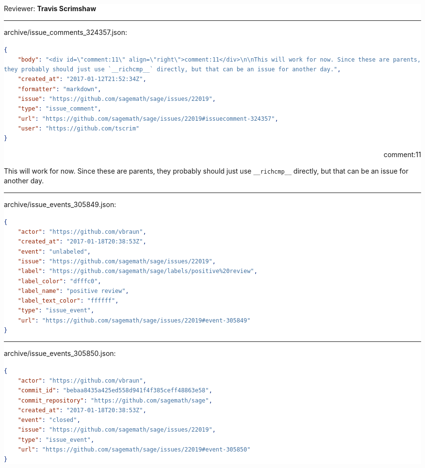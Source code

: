 Reviewer: **Travis Scrimshaw**



---

archive/issue_comments_324357.json:
```json
{
    "body": "<div id=\"comment:11\" align=\"right\">comment:11</div>\n\nThis will work for now. Since these are parents, they probably should just use `__richcmp__` directly, but that can be an issue for another day.",
    "created_at": "2017-01-12T21:52:34Z",
    "formatter": "markdown",
    "issue": "https://github.com/sagemath/sage/issues/22019",
    "type": "issue_comment",
    "url": "https://github.com/sagemath/sage/issues/22019#issuecomment-324357",
    "user": "https://github.com/tscrim"
}
```

<div id="comment:11" align="right">comment:11</div>

This will work for now. Since these are parents, they probably should just use `__richcmp__` directly, but that can be an issue for another day.



---

archive/issue_events_305849.json:
```json
{
    "actor": "https://github.com/vbraun",
    "created_at": "2017-01-18T20:38:53Z",
    "event": "unlabeled",
    "issue": "https://github.com/sagemath/sage/issues/22019",
    "label": "https://github.com/sagemath/sage/labels/positive%20review",
    "label_color": "dfffc0",
    "label_name": "positive review",
    "label_text_color": "ffffff",
    "type": "issue_event",
    "url": "https://github.com/sagemath/sage/issues/22019#event-305849"
}
```



---

archive/issue_events_305850.json:
```json
{
    "actor": "https://github.com/vbraun",
    "commit_id": "bebaa8435a425ed558d941f4f385ceff48863e58",
    "commit_repository": "https://github.com/sagemath/sage",
    "created_at": "2017-01-18T20:38:53Z",
    "event": "closed",
    "issue": "https://github.com/sagemath/sage/issues/22019",
    "type": "issue_event",
    "url": "https://github.com/sagemath/sage/issues/22019#event-305850"
}
```
